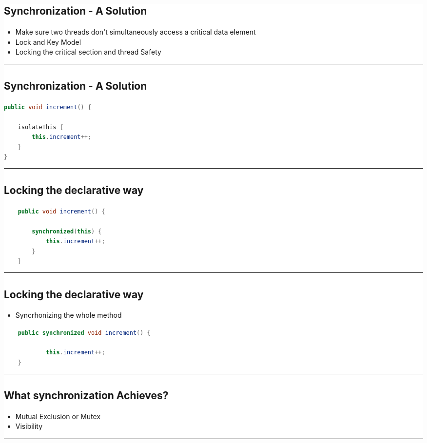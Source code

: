 
## **Synchronization - A Solution**

* Make sure two threads don't simultaneously access a critical data element
* Lock and Key Model
* Locking the critical section and thread Safety

---

## **Synchronization - A Solution**

```java
public void increment() {

    isolateThis {
        this.increment++;
    }
}

```
---

## **Locking the declarative way**

```java
    public void increment() {

        synchronized(this) {
            this.increment++;
        }
    }
```

---

## **Locking the declarative way**

- Syncrhonizing the whole method

```java
    public synchronized void increment() {

            this.increment++;
    }
```

---

## **What synchronization Achieves?**

* Mutual Exclusion or Mutex
* Visibility

---